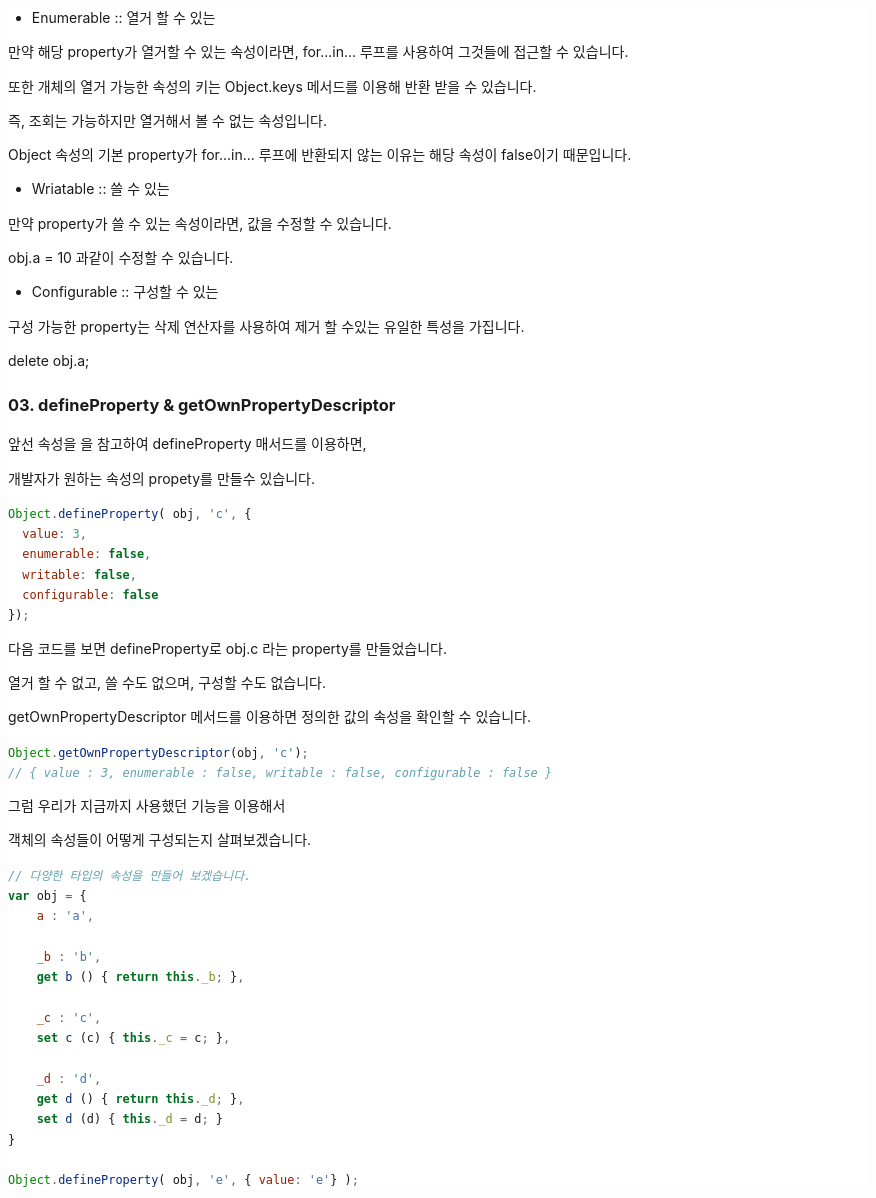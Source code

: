 - Enumerable :: 열거 할 수 있는

만약 해당 property가 열거할 수 있는 속성이라면, for...in... 루프를 사용하여 그것들에 접근할 수 있습니다.

또한 개체의 열거 가능한 속성의 키는 Object.keys 메서드를 이용해 반환 받을 수 있습니다.

즉, 조회는 가능하지만 열거해서 볼 수 없는 속성입니다.

Object 속성의 기본 property가 for...in... 루프에 반환되지 않는 이유는 해당 속성이 false이기 때문입니다.

- Wriatable :: 쓸 수 있는

만약 property가 쓸 수 있는 속성이라면, 값을 수정할 수 있습니다.

obj.a = 10 과같이 수정할 수 있습니다.

- Configurable :: 구성할 수 있는

구성 가능한 property는 삭제 연산자를 사용하여 제거 할 수있는 유일한 특성을 가집니다.

delete obj.a;

### 03. defineProperty & getOwnPropertyDescriptor

앞선 속성을 을 참고하여 defineProperty 매서드를 이용하면,

개발자가 원하는 속성의 propety를 만들수 있습니다.

```js
Object.defineProperty( obj, 'c', {
  value: 3,
  enumerable: false,
  writable: false,
  configurable: false
});
```

다음 코드를 보면 defineProperty로 obj.c 라는 property를 만들었습니다.

열거 할 수 없고, 쓸 수도 없으며, 구성할 수도 없습니다.

getOwnPropertyDescriptor 메서드를 이용하면 정의한 값의 속성을 확인할 수 있습니다.

```js
Object.getOwnPropertyDescriptor(obj, 'c');
// { value : 3, enumerable : false, writable : false, configurable : false }
```

그럼 우리가 지금까지 사용했던 기능을 이용해서

객체의 속성들이 어떻게 구성되는지 살펴보겠습니다.

```js
// 다양한 타입의 속성을 만들어 보겠습니다.
var obj = {
	a : 'a',

	_b : 'b',
	get b () { return this._b; },

	_c : 'c',
	set c (c) { this._c = c; },

	_d : 'd',
	get d () { return this._d; },
	set d (d) { this._d = d; }
}

Object.defineProperty( obj, 'e', { value: 'e'} );
```
